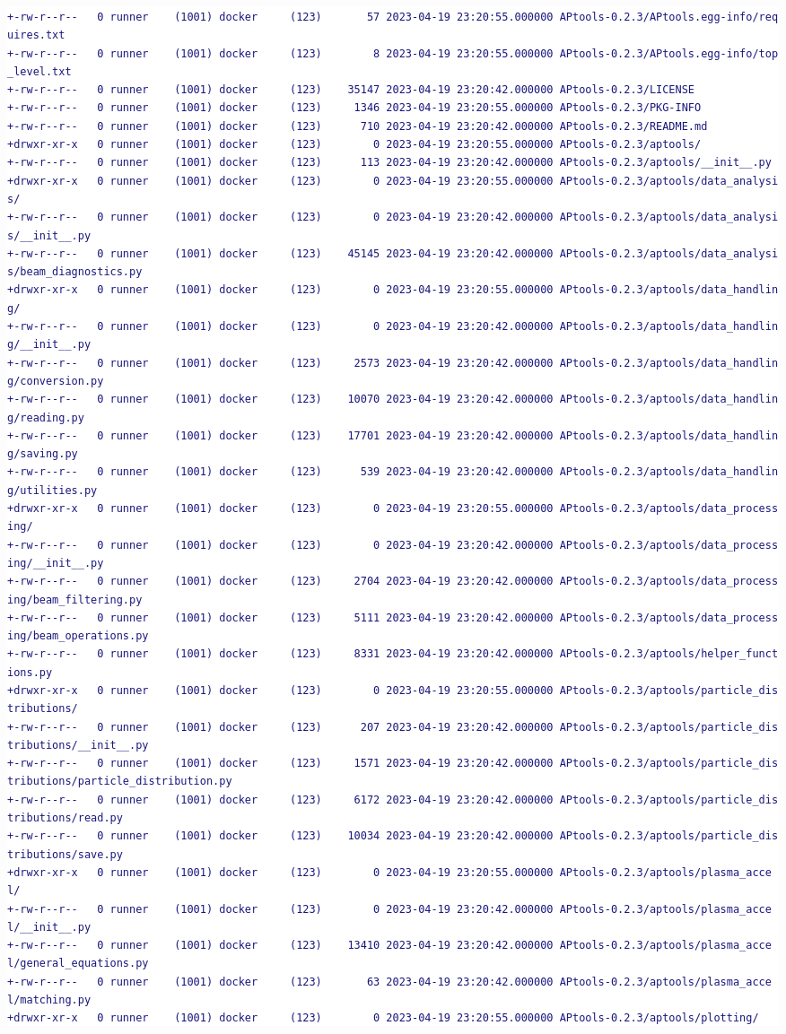 ```diff
+-rw-r--r--   0 runner    (1001) docker     (123)       57 2023-04-19 23:20:55.000000 APtools-0.2.3/APtools.egg-info/requires.txt
+-rw-r--r--   0 runner    (1001) docker     (123)        8 2023-04-19 23:20:55.000000 APtools-0.2.3/APtools.egg-info/top_level.txt
+-rw-r--r--   0 runner    (1001) docker     (123)    35147 2023-04-19 23:20:42.000000 APtools-0.2.3/LICENSE
+-rw-r--r--   0 runner    (1001) docker     (123)     1346 2023-04-19 23:20:55.000000 APtools-0.2.3/PKG-INFO
+-rw-r--r--   0 runner    (1001) docker     (123)      710 2023-04-19 23:20:42.000000 APtools-0.2.3/README.md
+drwxr-xr-x   0 runner    (1001) docker     (123)        0 2023-04-19 23:20:55.000000 APtools-0.2.3/aptools/
+-rw-r--r--   0 runner    (1001) docker     (123)      113 2023-04-19 23:20:42.000000 APtools-0.2.3/aptools/__init__.py
+drwxr-xr-x   0 runner    (1001) docker     (123)        0 2023-04-19 23:20:55.000000 APtools-0.2.3/aptools/data_analysis/
+-rw-r--r--   0 runner    (1001) docker     (123)        0 2023-04-19 23:20:42.000000 APtools-0.2.3/aptools/data_analysis/__init__.py
+-rw-r--r--   0 runner    (1001) docker     (123)    45145 2023-04-19 23:20:42.000000 APtools-0.2.3/aptools/data_analysis/beam_diagnostics.py
+drwxr-xr-x   0 runner    (1001) docker     (123)        0 2023-04-19 23:20:55.000000 APtools-0.2.3/aptools/data_handling/
+-rw-r--r--   0 runner    (1001) docker     (123)        0 2023-04-19 23:20:42.000000 APtools-0.2.3/aptools/data_handling/__init__.py
+-rw-r--r--   0 runner    (1001) docker     (123)     2573 2023-04-19 23:20:42.000000 APtools-0.2.3/aptools/data_handling/conversion.py
+-rw-r--r--   0 runner    (1001) docker     (123)    10070 2023-04-19 23:20:42.000000 APtools-0.2.3/aptools/data_handling/reading.py
+-rw-r--r--   0 runner    (1001) docker     (123)    17701 2023-04-19 23:20:42.000000 APtools-0.2.3/aptools/data_handling/saving.py
+-rw-r--r--   0 runner    (1001) docker     (123)      539 2023-04-19 23:20:42.000000 APtools-0.2.3/aptools/data_handling/utilities.py
+drwxr-xr-x   0 runner    (1001) docker     (123)        0 2023-04-19 23:20:55.000000 APtools-0.2.3/aptools/data_processing/
+-rw-r--r--   0 runner    (1001) docker     (123)        0 2023-04-19 23:20:42.000000 APtools-0.2.3/aptools/data_processing/__init__.py
+-rw-r--r--   0 runner    (1001) docker     (123)     2704 2023-04-19 23:20:42.000000 APtools-0.2.3/aptools/data_processing/beam_filtering.py
+-rw-r--r--   0 runner    (1001) docker     (123)     5111 2023-04-19 23:20:42.000000 APtools-0.2.3/aptools/data_processing/beam_operations.py
+-rw-r--r--   0 runner    (1001) docker     (123)     8331 2023-04-19 23:20:42.000000 APtools-0.2.3/aptools/helper_functions.py
+drwxr-xr-x   0 runner    (1001) docker     (123)        0 2023-04-19 23:20:55.000000 APtools-0.2.3/aptools/particle_distributions/
+-rw-r--r--   0 runner    (1001) docker     (123)      207 2023-04-19 23:20:42.000000 APtools-0.2.3/aptools/particle_distributions/__init__.py
+-rw-r--r--   0 runner    (1001) docker     (123)     1571 2023-04-19 23:20:42.000000 APtools-0.2.3/aptools/particle_distributions/particle_distribution.py
+-rw-r--r--   0 runner    (1001) docker     (123)     6172 2023-04-19 23:20:42.000000 APtools-0.2.3/aptools/particle_distributions/read.py
+-rw-r--r--   0 runner    (1001) docker     (123)    10034 2023-04-19 23:20:42.000000 APtools-0.2.3/aptools/particle_distributions/save.py
+drwxr-xr-x   0 runner    (1001) docker     (123)        0 2023-04-19 23:20:55.000000 APtools-0.2.3/aptools/plasma_accel/
+-rw-r--r--   0 runner    (1001) docker     (123)        0 2023-04-19 23:20:42.000000 APtools-0.2.3/aptools/plasma_accel/__init__.py
+-rw-r--r--   0 runner    (1001) docker     (123)    13410 2023-04-19 23:20:42.000000 APtools-0.2.3/aptools/plasma_accel/general_equations.py
+-rw-r--r--   0 runner    (1001) docker     (123)       63 2023-04-19 23:20:42.000000 APtools-0.2.3/aptools/plasma_accel/matching.py
+drwxr-xr-x   0 runner    (1001) docker     (123)        0 2023-04-19 23:20:55.000000 APtools-0.2.3/aptools/plotting/
```